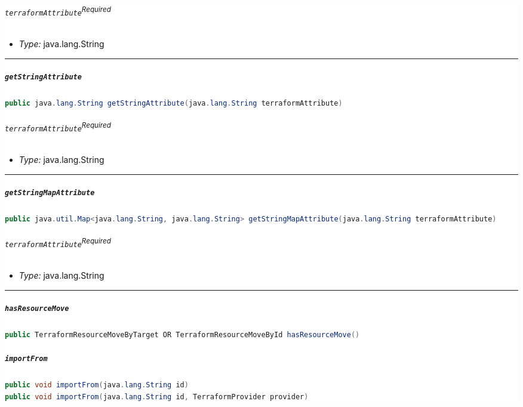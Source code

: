 ###### `terraformAttribute`<sup>Required</sup> <a name="terraformAttribute" id="@cdktf/provider-azuread.synchronizationSecret.SynchronizationSecret.getNumberMapAttribute.parameter.terraformAttribute"></a>

- *Type:* java.lang.String

---

##### `getStringAttribute` <a name="getStringAttribute" id="@cdktf/provider-azuread.synchronizationSecret.SynchronizationSecret.getStringAttribute"></a>

```java
public java.lang.String getStringAttribute(java.lang.String terraformAttribute)
```

###### `terraformAttribute`<sup>Required</sup> <a name="terraformAttribute" id="@cdktf/provider-azuread.synchronizationSecret.SynchronizationSecret.getStringAttribute.parameter.terraformAttribute"></a>

- *Type:* java.lang.String

---

##### `getStringMapAttribute` <a name="getStringMapAttribute" id="@cdktf/provider-azuread.synchronizationSecret.SynchronizationSecret.getStringMapAttribute"></a>

```java
public java.util.Map<java.lang.String, java.lang.String> getStringMapAttribute(java.lang.String terraformAttribute)
```

###### `terraformAttribute`<sup>Required</sup> <a name="terraformAttribute" id="@cdktf/provider-azuread.synchronizationSecret.SynchronizationSecret.getStringMapAttribute.parameter.terraformAttribute"></a>

- *Type:* java.lang.String

---

##### `hasResourceMove` <a name="hasResourceMove" id="@cdktf/provider-azuread.synchronizationSecret.SynchronizationSecret.hasResourceMove"></a>

```java
public TerraformResourceMoveByTarget OR TerraformResourceMoveById hasResourceMove()
```

##### `importFrom` <a name="importFrom" id="@cdktf/provider-azuread.synchronizationSecret.SynchronizationSecret.importFrom"></a>

```java
public void importFrom(java.lang.String id)
public void importFrom(java.lang.String id, TerraformProvider provider)
```
